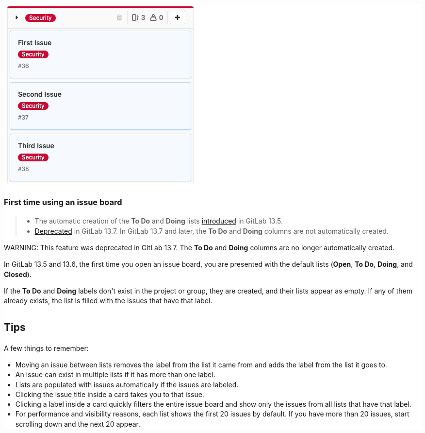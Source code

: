![Multi-select Issue Cards](img/issue_boards_multi_select_v12_4.png)

### First time using an issue board

> - The automatic creation of the **To Do** and **Doing** lists [introduced](https://gitlab.com/gitlab-org/gitlab/-/issues/202144) in GitLab 13.5.
> - [Deprecated](https://gitlab.com/gitlab-org/gitlab/-/issues/270583) in GitLab 13.7. In GitLab 13.7 and later, the **To Do** and **Doing** columns are not automatically created.

WARNING:
This feature was [deprecated](https://gitlab.com/gitlab-org/gitlab/-/issues/270583) in GitLab 13.7.
The **To Do** and **Doing** columns are no longer automatically created.

In GitLab 13.5 and 13.6, the first time you open an issue board, you are presented with the default lists
(**Open**, **To Do**, **Doing**, and **Closed**).

If the **To Do** and **Doing** labels don't exist in the project or group, they are created, and
their lists appear as empty. If any of them already exists, the list is filled with the issues that
have that label.

## Tips

A few things to remember:

- Moving an issue between lists removes the label from the list it came from
  and adds the label from the list it goes to.
- An issue can exist in multiple lists if it has more than one label.
- Lists are populated with issues automatically if the issues are labeled.
- Clicking the issue title inside a card takes you to that issue.
- Clicking a label inside a card quickly filters the entire issue board
  and show only the issues from all lists that have that label.
- For performance and visibility reasons, each list shows the first 20 issues
  by default. If you have more than 20 issues, start scrolling down and the next
  20 appear.
